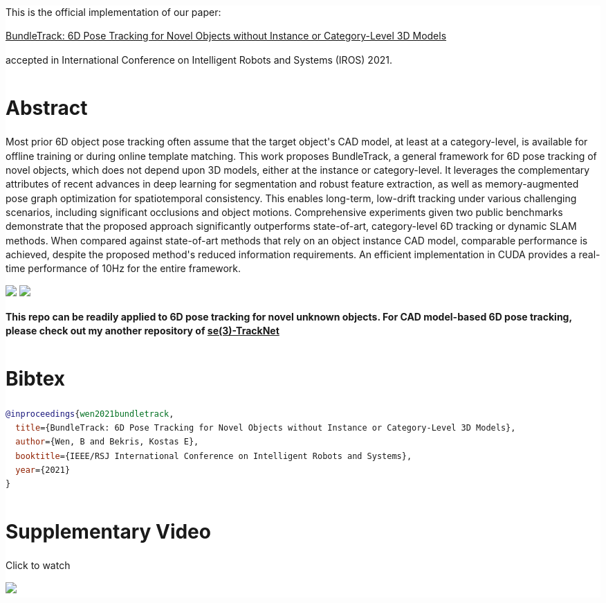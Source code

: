 This is the official implementation of our paper:

[BundleTrack: 6D Pose Tracking for Novel Objects without Instance or Category-Level 3D Models](https://arxiv.org/abs/2108.00516)

 accepted in International Conference on Intelligent Robots and Systems (IROS) 2021.

# Abstract
Most prior 6D object pose tracking often assume that the target object's CAD model, at least at a category-level, is available for offline training or during online template matching. This work proposes BundleTrack, a general framework for 6D pose tracking of novel objects, which does not depend upon 3D models, either at the instance or category-level. It leverages the complementary attributes of recent advances in deep learning for segmentation and robust feature extraction, as well as memory-augmented pose graph optimization for spatiotemporal consistency. This enables long-term, low-drift tracking under various challenging scenarios, including significant occlusions and object motions.  Comprehensive experiments given two public benchmarks demonstrate that the proposed approach significantly outperforms state-of-art, category-level 6D tracking or dynamic SLAM methods. When compared against state-of-art methods that rely on an object instance CAD model, comparable performance is achieved, despite the proposed method's reduced information requirements. An efficient implementation in CUDA provides a real-time performance of 10Hz for the entire framework.

<p float="left">
  <img src="./media/vis_scene_1_method_ours_c.gif" width="300" />
  <img src="./media/vis_video_bleach0_method_ours_c.gif" width="300" />
</p>



**This repo can be readily applied to 6D pose tracking for novel unknown objects. For CAD model-based 6D pose tracking, please check out my another repository of [se(3)-TrackNet](https://github.com/wenbowen123/iros20-6d-pose-tracking)**


# Bibtex
```bibtex
@inproceedings{wen2021bundletrack,
  title={BundleTrack: 6D Pose Tracking for Novel Objects without Instance or Category-Level 3D Models},
  author={Wen, B and Bekris, Kostas E},
  booktitle={IEEE/RSJ International Conference on Intelligent Robots and Systems},
  year={2021}
}
```



# Supplementary Video
Click to watch

[<img src="./media/supplementary_frontpage.jpg" width="400">](https://www.youtube.com/watch?v=89pnv3M_84g)
